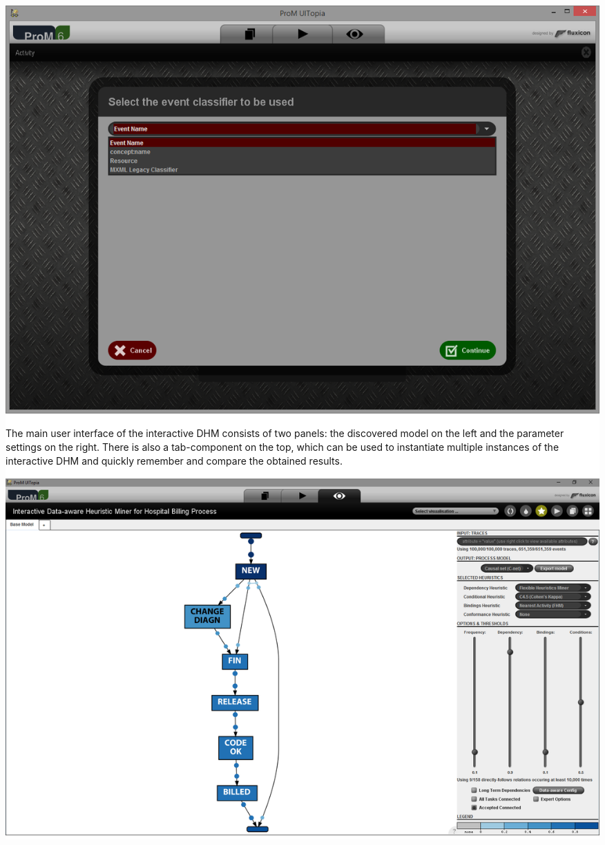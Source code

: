 ![](classifier.png)

The main user interface of the interactive DHM consists of two panels: the discovered model on the left and the parameter settings on the right. There is also a tab-component on the top, which can be used to instantiate multiple instances of the interactive DHM and quickly remember and compare the obtained results. 

![](main.png)
